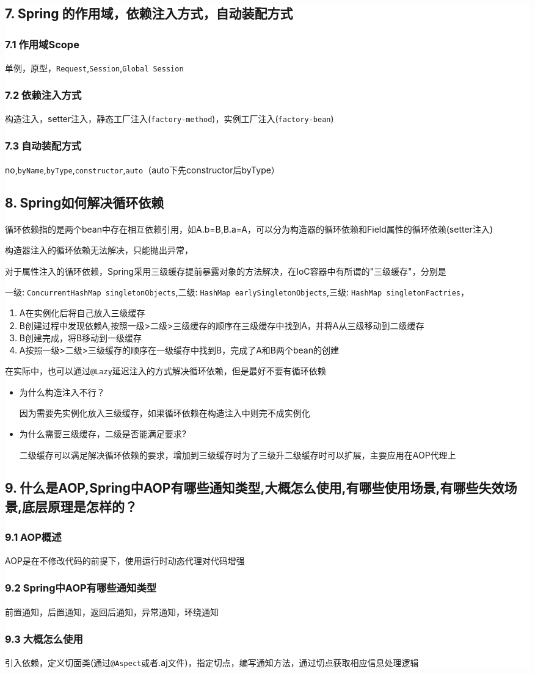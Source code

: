 ## 7. Spring 的作用域，依赖注入方式，自动装配方式

### 7.1 作用域Scope

单例，原型，`Request`,`Session`,`Global Session`

### 7.2 依赖注入方式

构造注入，setter注入，静态工厂注入(`factory-method`)，实例工厂注入(`factory-bean`)

### 7.3 自动装配方式

no,`byName`,`byType`,`constructor`,`auto`（auto下先constructor后byType）

## 8. Spring如何解决循环依赖

循环依赖指的是两个bean中存在相互依赖引用，如A.b=B,B.a=A，可以分为构造器的循环依赖和Field属性的循环依赖(setter注入)

构造器注入的循环依赖无法解决，只能抛出异常，

对于属性注入的循环依赖，Spring采用三级缓存提前暴露对象的方法解决，在IoC容器中有所谓的"三级缓存"，分别是

一级: `ConcurrentHashMap singletonObjects`,二级: `HashMap earlySingletonObjects`,三级: `HashMap singletonFactries`，

1. A在实例化后将自己放入三级缓存
2. B创建过程中发现依赖A,按照一级>二级>三级缓存的顺序在三级缓存中找到A，并将A从三级移动到二级缓存
3. B创建完成，将B移动到一级缓存
4. A按照一级>二级>三级缓存的顺序在一级缓存中找到B，完成了A和B两个bean的创建

在实际中，也可以通过`@Lazy`延迟注入的方式解决循环依赖，但是最好不要有循环依赖

- 为什么构造注入不行？

  因为需要先实例化放入三级缓存，如果循环依赖在构造注入中则完不成实例化

- 为什么需要三级缓存，二级是否能满足要求?

  二级缓存可以满足解决循环依赖的要求，增加到三级缓存时为了三级升二级缓存时可以扩展，主要应用在AOP代理上

## 9. 什么是AOP,Spring中AOP有哪些通知类型,大概怎么使用,有哪些使用场景,有哪些失效场景,底层原理是怎样的？

### 9.1 AOP概述

AOP是在不修改代码的前提下，使用运行时动态代理对代码增强

### 9.2 Spring中AOP有哪些通知类型

前置通知，后置通知，返回后通知，异常通知，环绕通知

### 9.3 大概怎么使用

引入依赖，定义切面类(通过`@Aspect`或者.aj文件)，指定切点，编写通知方法，通过切点获取相应信息处理逻辑

